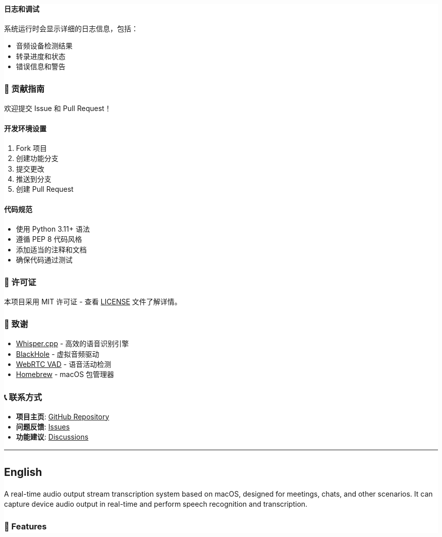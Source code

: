 #### 日志和调试

系统运行时会显示详细的日志信息，包括：
- 音频设备检测结果
- 转录进度和状态
- 错误信息和警告

### 🤝 贡献指南

欢迎提交 Issue 和 Pull Request！

#### 开发环境设置

1. Fork 项目
2. 创建功能分支
3. 提交更改
4. 推送到分支
5. 创建 Pull Request

#### 代码规范

- 使用 Python 3.11+ 语法
- 遵循 PEP 8 代码风格
- 添加适当的注释和文档
- 确保代码通过测试

### 📄 许可证

本项目采用 MIT 许可证 - 查看 [LICENSE](LICENSE) 文件了解详情。

### 🙏 致谢

- [Whisper.cpp](https://github.com/ggerganov/whisper.cpp) - 高效的语音识别引擎
- [BlackHole](https://github.com/ExistentialAudio/BlackHole) - 虚拟音频驱动
- [WebRTC VAD](https://github.com/wiseman/py-webrtcvad) - 语音活动检测
- [Homebrew](https://brew.sh/) - macOS 包管理器

### 📞 联系方式

- **项目主页**: [GitHub Repository](https://github.com/your-username/audio-captions-rt)
- **问题反馈**: [Issues](https://github.com/your-username/audio-captions-rt/issues)
- **功能建议**: [Discussions](https://github.com/your-username/audio-captions-rt/discussions)

---

## English

A real-time audio output stream transcription system based on macOS, designed for meetings, chats, and other scenarios. It can capture device audio output in real-time and perform speech recognition and transcription.

### 🌟 Features
